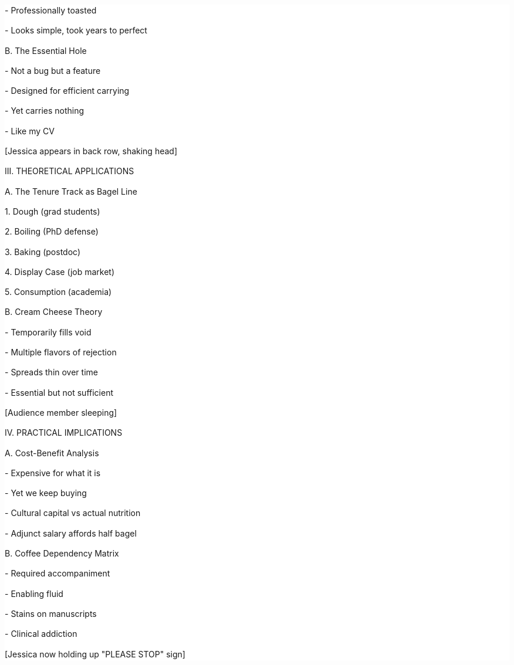 \- Professionally toasted

\- Looks simple, took years to perfect

B. The Essential Hole

\- Not a bug but a feature

\- Designed for efficient carrying

\- Yet carries nothing

\- Like my CV

\[Jessica appears in back row, shaking head\]

III\. THEORETICAL APPLICATIONS

A. The Tenure Track as Bagel Line

1\. Dough (grad students)

2\. Boiling (PhD defense)

3\. Baking (postdoc)

4\. Display Case (job market)

5\. Consumption (academia)

B. Cream Cheese Theory

\- Temporarily fills void

\- Multiple flavors of rejection

\- Spreads thin over time

\- Essential but not sufficient

\[Audience member sleeping\]

IV\. PRACTICAL IMPLICATIONS

A. Cost-Benefit Analysis

\- Expensive for what it is

\- Yet we keep buying

\- Cultural capital vs actual nutrition

\- Adjunct salary affords half bagel

B. Coffee Dependency Matrix

\- Required accompaniment

\- Enabling fluid

\- Stains on manuscripts

\- Clinical addiction

\[Jessica now holding up \"PLEASE STOP\" sign\]
